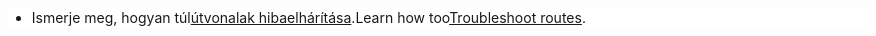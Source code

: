 - <span data-ttu-id="2e47a-322">Ismerje meg, hogyan túl[útvonalak hibaelhárítása](../../virtual-network/virtual-network-routes-troubleshoot-portal.md).</span><span class="sxs-lookup"><span data-stu-id="2e47a-322">Learn how too[Troubleshoot routes](../../virtual-network/virtual-network-routes-troubleshoot-portal.md).</span></span>
